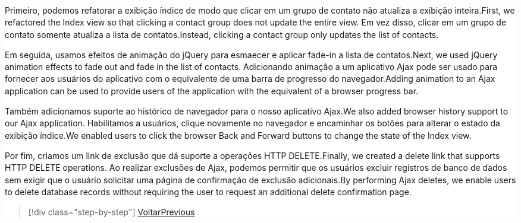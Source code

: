 <span data-ttu-id="ed2c4-292">Primeiro, podemos refatorar a exibição índice de modo que clicar em um grupo de contato não atualiza a exibição inteira.</span><span class="sxs-lookup"><span data-stu-id="ed2c4-292">First, we refactored the Index view so that clicking a contact group does not update the entire view.</span></span> <span data-ttu-id="ed2c4-293">Em vez disso, clicar em um grupo de contato somente atualiza a lista de contatos.</span><span class="sxs-lookup"><span data-stu-id="ed2c4-293">Instead, clicking a contact group only updates the list of contacts.</span></span>

<span data-ttu-id="ed2c4-294">Em seguida, usamos efeitos de animação do jQuery para esmaecer e aplicar fade-in a lista de contatos.</span><span class="sxs-lookup"><span data-stu-id="ed2c4-294">Next, we used jQuery animation effects to fade out and fade in the list of contacts.</span></span> <span data-ttu-id="ed2c4-295">Adicionando animação a um aplicativo Ajax pode ser usado para fornecer aos usuários do aplicativo com o equivalente de uma barra de progresso do navegador.</span><span class="sxs-lookup"><span data-stu-id="ed2c4-295">Adding animation to an Ajax application can be used to provide users of the application with the equivalent of a browser progress bar.</span></span>

<span data-ttu-id="ed2c4-296">Também adicionamos suporte ao histórico de navegador para o nosso aplicativo Ajax.</span><span class="sxs-lookup"><span data-stu-id="ed2c4-296">We also added browser history support to our Ajax application.</span></span> <span data-ttu-id="ed2c4-297">Habilitamos a usuários, clique novamente no navegador e encaminhar os botões para alterar o estado da exibição índice.</span><span class="sxs-lookup"><span data-stu-id="ed2c4-297">We enabled users to click the browser Back and Forward buttons to change the state of the Index view.</span></span>

<span data-ttu-id="ed2c4-298">Por fim, criamos um link de exclusão que dá suporte a operações HTTP DELETE.</span><span class="sxs-lookup"><span data-stu-id="ed2c4-298">Finally, we created a delete link that supports HTTP DELETE operations.</span></span> <span data-ttu-id="ed2c4-299">Ao realizar exclusões de Ajax, podemos permitir que os usuários excluir registros de banco de dados sem exigir que o usuário solicitar uma página de confirmação de exclusão adicionais.</span><span class="sxs-lookup"><span data-stu-id="ed2c4-299">By performing Ajax deletes, we enable users to delete database records without requiring the user to request an additional delete confirmation page.</span></span>

> [!div class="step-by-step"]
> [<span data-ttu-id="ed2c4-300">Voltar</span><span class="sxs-lookup"><span data-stu-id="ed2c4-300">Previous</span></span>](iteration-6-use-test-driven-development-vb.md)

